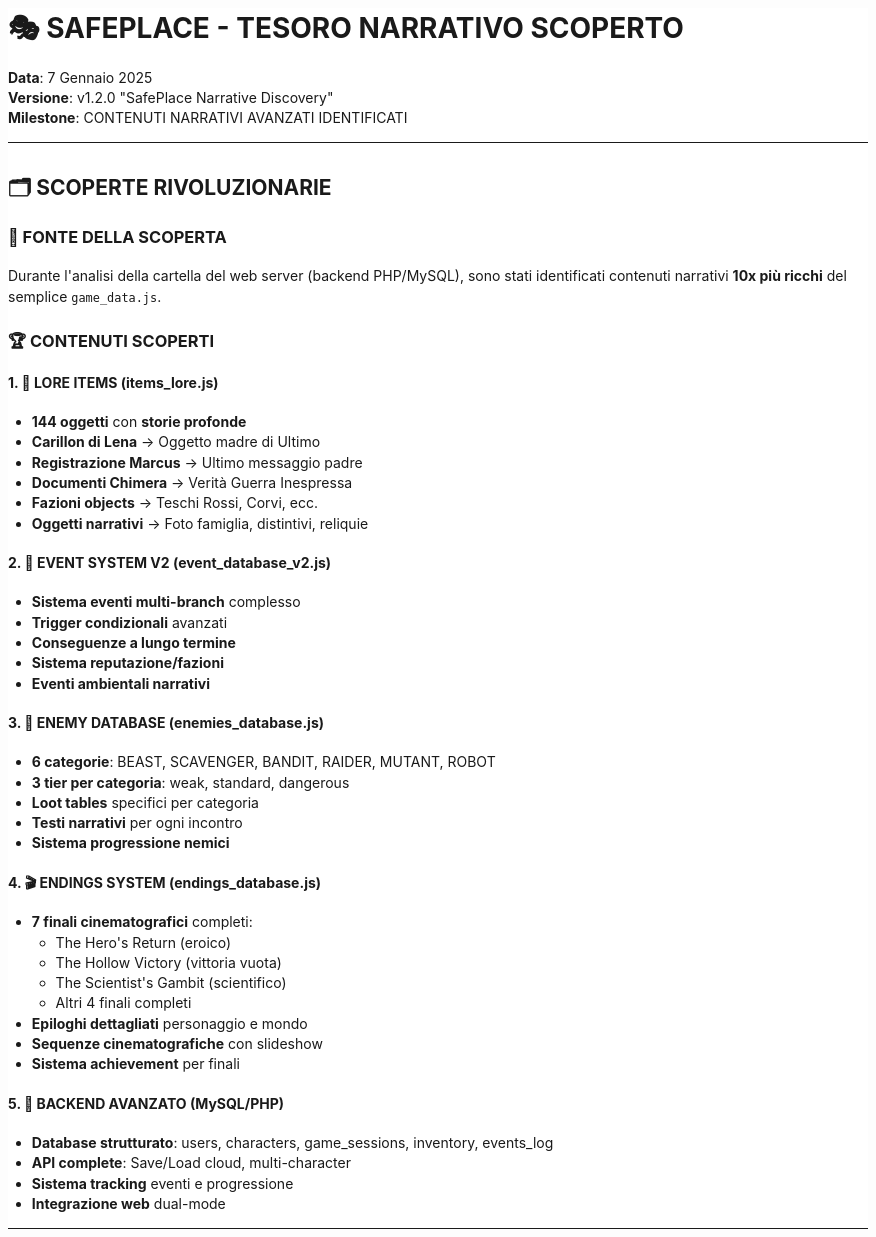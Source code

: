 # 🎭 SAFEPLACE - TESORO NARRATIVO SCOPERTO
**Data**: 7 Gennaio 2025  
**Versione**: v1.2.0 "SafePlace Narrative Discovery"  
**Milestone**: CONTENUTI NARRATIVI AVANZATI IDENTIFICATI

---

## 🗂️ **SCOPERTE RIVOLUZIONARIE**

### **📍 FONTE DELLA SCOPERTA**
Durante l'analisi della cartella del web server (backend PHP/MySQL), sono stati identificati contenuti narrativi **10x più ricchi** del semplice `game_data.js`.

### **🏆 CONTENUTI SCOPERTI**

#### **1. 🏺 LORE ITEMS (items_lore.js)**
- **144 oggetti** con **storie profonde**
- **Carillon di Lena** → Oggetto madre di Ultimo
- **Registrazione Marcus** → Ultimo messaggio padre
- **Documenti Chimera** → Verità Guerra Inespressa  
- **Fazioni objects** → Teschi Rossi, Corvi, ecc.
- **Oggetti narrativi** → Foto famiglia, distintivi, reliquie

#### **2. 📖 EVENT SYSTEM V2 (event_database_v2.js)**
- **Sistema eventi multi-branch** complesso
- **Trigger condizionali** avanzati
- **Conseguenze a lungo termine**
- **Sistema reputazione/fazioni**
- **Eventi ambientali narrativi**

#### **3. 👹 ENEMY DATABASE (enemies_database.js)**
- **6 categorie**: BEAST, SCAVENGER, BANDIT, RAIDER, MUTANT, ROBOT
- **3 tier per categoria**: weak, standard, dangerous
- **Loot tables** specifici per categoria
- **Testi narrativi** per ogni incontro
- **Sistema progressione nemici**

#### **4. 🎬 ENDINGS SYSTEM (endings_database.js)**
- **7 finali cinematografici** completi:
  - The Hero's Return (eroico)
  - The Hollow Victory (vittoria vuota)
  - The Scientist's Gambit (scientifico)
  - Altri 4 finali completi
- **Epiloghi dettagliati** personaggio e mondo
- **Sequenze cinematografiche** con slideshow
- **Sistema achievement** per finali

#### **5. 💾 BACKEND AVANZATO (MySQL/PHP)**
- **Database strutturato**: users, characters, game_sessions, inventory, events_log
- **API complete**: Save/Load cloud, multi-character
- **Sistema tracking** eventi e progressione
- **Integrazione web** dual-mode

---